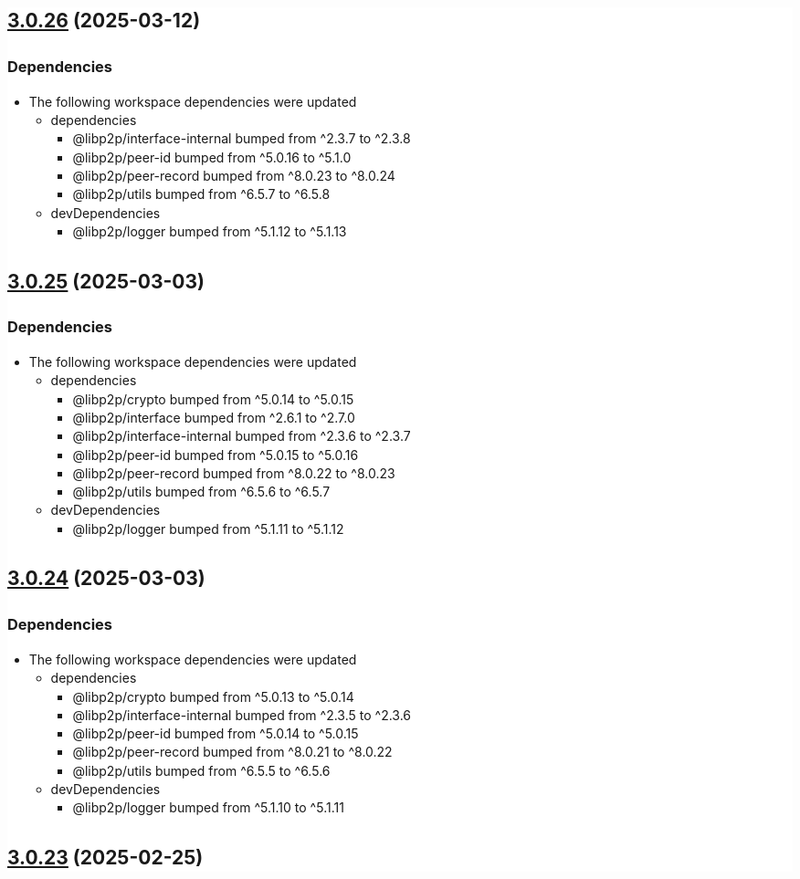 ## [3.0.26](https://github.com/libp2p/js-libp2p/compare/identify-v3.0.25...identify-v3.0.26) (2025-03-12)


### Dependencies

* The following workspace dependencies were updated
  * dependencies
    * @libp2p/interface-internal bumped from ^2.3.7 to ^2.3.8
    * @libp2p/peer-id bumped from ^5.0.16 to ^5.1.0
    * @libp2p/peer-record bumped from ^8.0.23 to ^8.0.24
    * @libp2p/utils bumped from ^6.5.7 to ^6.5.8
  * devDependencies
    * @libp2p/logger bumped from ^5.1.12 to ^5.1.13

## [3.0.25](https://github.com/libp2p/js-libp2p/compare/identify-v3.0.24...identify-v3.0.25) (2025-03-03)


### Dependencies

* The following workspace dependencies were updated
  * dependencies
    * @libp2p/crypto bumped from ^5.0.14 to ^5.0.15
    * @libp2p/interface bumped from ^2.6.1 to ^2.7.0
    * @libp2p/interface-internal bumped from ^2.3.6 to ^2.3.7
    * @libp2p/peer-id bumped from ^5.0.15 to ^5.0.16
    * @libp2p/peer-record bumped from ^8.0.22 to ^8.0.23
    * @libp2p/utils bumped from ^6.5.6 to ^6.5.7
  * devDependencies
    * @libp2p/logger bumped from ^5.1.11 to ^5.1.12

## [3.0.24](https://github.com/libp2p/js-libp2p/compare/identify-v3.0.23...identify-v3.0.24) (2025-03-03)


### Dependencies

* The following workspace dependencies were updated
  * dependencies
    * @libp2p/crypto bumped from ^5.0.13 to ^5.0.14
    * @libp2p/interface-internal bumped from ^2.3.5 to ^2.3.6
    * @libp2p/peer-id bumped from ^5.0.14 to ^5.0.15
    * @libp2p/peer-record bumped from ^8.0.21 to ^8.0.22
    * @libp2p/utils bumped from ^6.5.5 to ^6.5.6
  * devDependencies
    * @libp2p/logger bumped from ^5.1.10 to ^5.1.11

## [3.0.23](https://github.com/libp2p/js-libp2p/compare/identify-v3.0.22...identify-v3.0.23) (2025-02-25)
